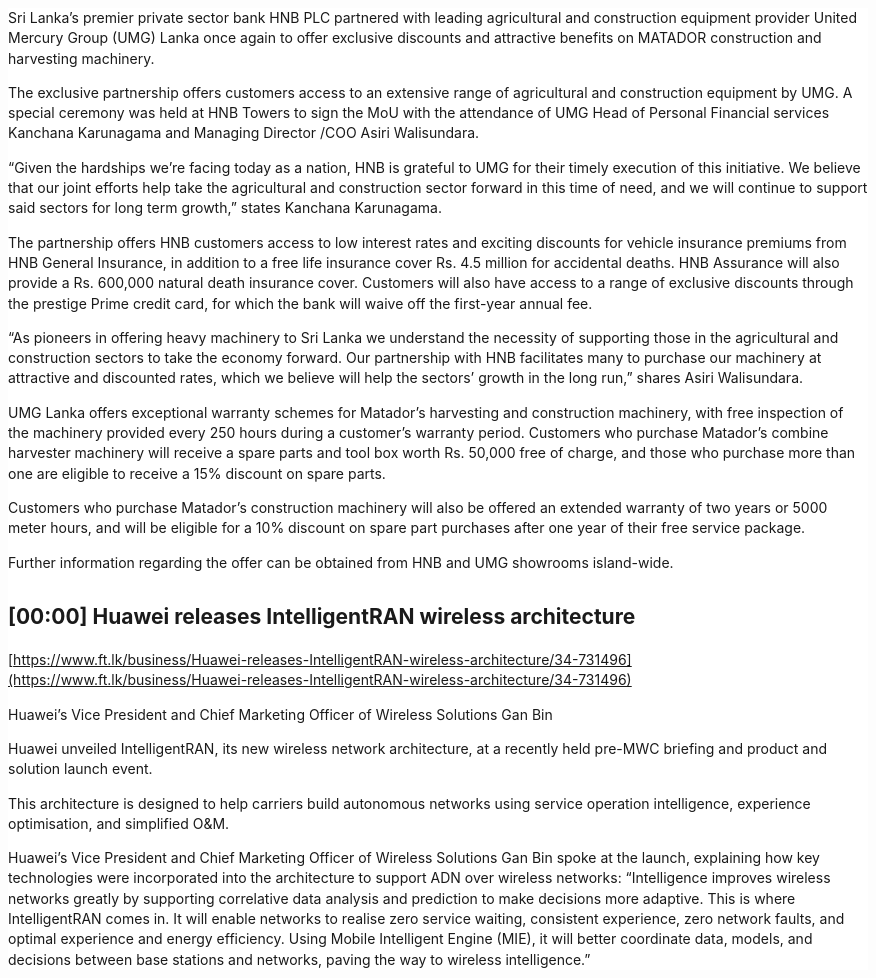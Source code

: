 Sri Lanka’s premier private sector bank HNB PLC partnered with leading agricultural and construction equipment provider United Mercury Group (UMG) Lanka once again to offer exclusive discounts and attractive benefits on MATADOR construction and harvesting machinery.

The exclusive partnership offers customers access to an extensive range of agricultural and construction equipment by UMG. A special ceremony was held at HNB Towers to sign the MoU with the attendance of UMG Head of Personal Financial services Kanchana Karunagama and Managing Director /COO Asiri Walisundara.

“Given the hardships we’re facing today as a nation, HNB is grateful to UMG for their timely execution of this initiative. We believe that our joint efforts help take the agricultural and construction sector forward in this time of need, and we will continue to support said sectors for long term growth,” states Kanchana Karunagama.

The partnership offers HNB customers access to low interest rates and exciting discounts for vehicle insurance premiums from HNB General Insurance, in addition to a free life insurance cover Rs. 4.5 million for accidental deaths. HNB Assurance will also provide a Rs. 600,000 natural death insurance cover. Customers will also have access to a range of exclusive discounts through the prestige Prime credit card, for which the bank will waive off the first-year annual fee.

“As pioneers in offering heavy machinery to Sri Lanka we understand the necessity of supporting those in the agricultural and construction sectors to take the economy forward. Our partnership with HNB facilitates many to purchase our machinery at attractive and discounted rates, which we believe will help the sectors’ growth in the long run,” shares Asiri Walisundara.

UMG Lanka offers exceptional warranty schemes for Matador’s harvesting and construction machinery, with free inspection of the machinery provided every 250 hours during a customer’s warranty period. Customers who purchase Matador’s combine harvester machinery will receive a spare parts and tool box worth Rs. 50,000 free of charge, and those who purchase more than one are eligible to receive a 15% discount on spare parts.

Customers who purchase Matador’s construction machinery will also be offered an extended warranty of two years or 5000 meter hours, and will be eligible for a 10% discount on spare part purchases after one year of their free service package.

Further information regarding the offer can be obtained from HNB and UMG showrooms island-wide.

## [00:00] Huawei releases IntelligentRAN wireless architecture

[https://www.ft.lk/business/Huawei-releases-IntelligentRAN-wireless-architecture/34-731496](https://www.ft.lk/business/Huawei-releases-IntelligentRAN-wireless-architecture/34-731496)

Huawei’s Vice President and Chief Marketing Officer of Wireless Solutions Gan Bin





Huawei unveiled IntelligentRAN, its new wireless network architecture, at a recently held pre-MWC briefing and product and solution launch event.

This architecture is designed to help carriers build autonomous networks using service operation intelligence, experience optimisation, and simplified O&M.

Huawei’s Vice President and Chief Marketing Officer of Wireless Solutions Gan Bin spoke at the launch, explaining how key technologies were incorporated into the architecture to support ADN over wireless networks: “Intelligence improves wireless networks greatly by supporting correlative data analysis and prediction to make decisions more adaptive. This is where IntelligentRAN comes in. It will enable networks to realise zero service waiting, consistent experience, zero network faults, and optimal experience and energy efficiency. Using Mobile Intelligent Engine (MIE), it will better coordinate data, models, and decisions between base stations and networks, paving the way to wireless intelligence.”
